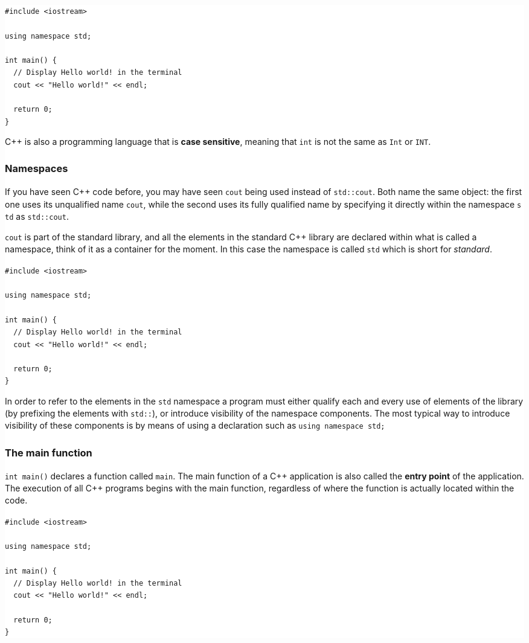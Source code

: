 ```cpp{2,4,7}
#include <iostream>

using namespace std;

int main() {
  // Display Hello world! in the terminal
  cout << "Hello world!" << endl;

  return 0;
}
```

C++ is also a programming language that is **case sensitive**, meaning that `int` is not the same as `Int` or `INT`.

### Namespaces

If you have seen C++ code before, you may have seen `cout` being used instead of `std::cout`. Both name the same object: the first one uses its unqualified name `cout`, while the second uses its fully qualified name by specifying it directly within the namespace `std` as `std::cout`.

`cout` is part of the standard library, and all the elements in the standard C++ library are declared within what is called a namespace, think of it as a container for the moment. In this case the namespace is called `std` which is short for *standard*.

```cpp{3}
#include <iostream>

using namespace std;

int main() {
  // Display Hello world! in the terminal
  cout << "Hello world!" << endl;

  return 0;
}
```

In order to refer to the elements in the `std` namespace a program must either qualify each and every use of elements of the library (by prefixing the elements with `std::`), or introduce visibility of the namespace components. The most typical way to introduce visibility of these components is by means of using a declaration such as `using namespace std;`

### The main function

`int main()` declares a function called `main`. The main function of a C++ application is also called the **entry point** of the application. The execution of all C++ programs begins with the main function, regardless of where the function is actually located within the code.

```cpp{5,9-10}
#include <iostream>

using namespace std;

int main() {
  // Display Hello world! in the terminal
  cout << "Hello world!" << endl;

  return 0;
}
```
